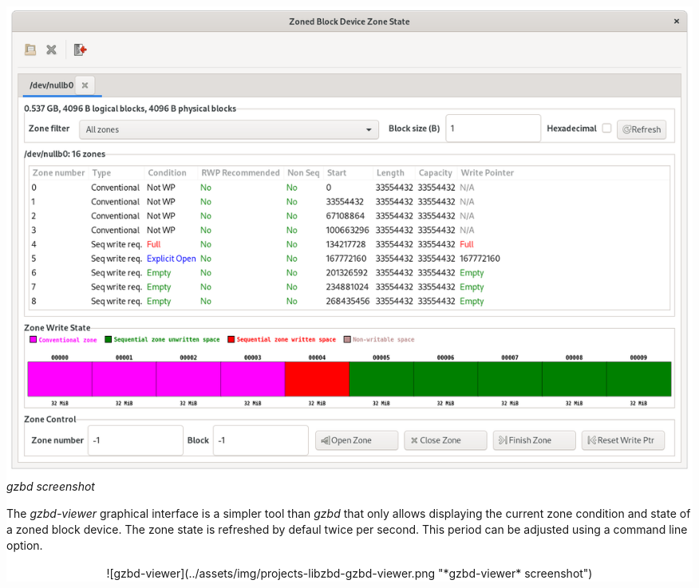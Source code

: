 ![gzbd](../assets/img/projects-libzbd-gzbd.png "*gzbd* screenshot")
<br>*gzbd screenshot*</br>
</center>

The *gzbd-viewer* graphical interface is a simpler tool than *gzbd* that only
allows displaying the current zone condition and state of a zoned block device.
The zone state is refreshed by defaul twice per second. This period can be
adjusted using a command line option.

<center>
![gzbd-viewer](../assets/img/projects-libzbd-gzbd-viewer.png "*gzbd-viewer* screenshot")